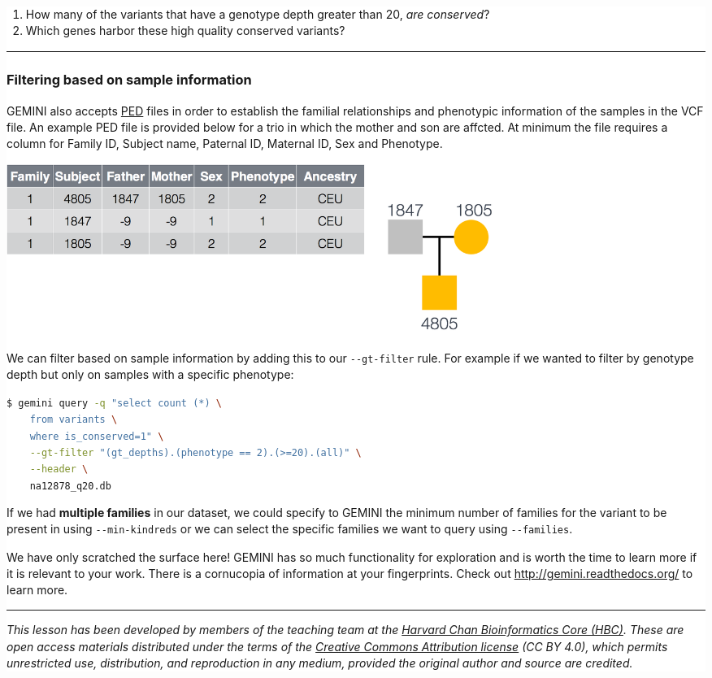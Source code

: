 1. How many of the variants that have a genotype depth greater than 20, *are conserved*?
2. Which genes harbor these high quality conserved variants?

***
                 
### Filtering based on sample information

GEMINI also accepts [PED](http://valdarlab.unc.edu/pedformat.html) files in order to establish the familial relationships and phenotypic information of the samples in the VCF file. An example PED file is provided below for a trio in which the mother and son are affcted. At minimum the file requires a column for Family ID, Subject name, Paternal ID, Maternal ID, Sex and Phenotype.

<img src="../img/gemini-family.png" width="600">

We can filter based on sample information by adding this to our `--gt-filter` rule. For example if we wanted to filter by genotype depth but only on samples with a specific phenotype:

```bash
$ gemini query -q "select count (*) \
	from variants \
	where is_conserved=1" \
	--gt-filter "(gt_depths).(phenotype == 2).(>=20).(all)" \
	--header \
	na12878_q20.db 
```
If we had **multiple families** in our dataset, we could specify to GEMINI the minimum number of families for the variant to be present in using `--min-kindreds` or we can select the specific families we want to query using `--families`.

We have only scratched the surface here! GEMINI has so much functionality for exploration and is worth the time to learn more if it is relevant to your work. There is a cornucopia of information at your fingerprints. Check out http://gemini.readthedocs.org/ to learn more.
 
***
*This lesson has been developed by members of the teaching team at the [Harvard Chan Bioinformatics Core (HBC)](http://bioinformatics.sph.harvard.edu/). These are open access materials distributed under the terms of the [Creative Commons Attribution license](https://creativecommons.org/licenses/by/4.0/) (CC BY 4.0), which permits unrestricted use, distribution, and reproduction in any medium, provided the original author and source are credited.*
